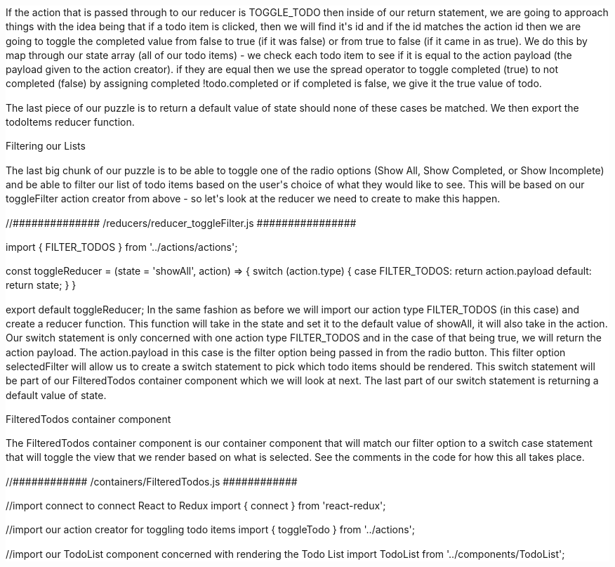 If the action that is passed through to our reducer is TOGGLE_TODO then inside of our return statement, we are going to approach things with the idea being that if a todo item is clicked, then we will find it's id and if the id matches the action id then we are going to toggle the completed value from false to true (if it was false) or from true to false (if it came in as true). We do this by map through our state array (all of our todo items) - we check each todo item to see if it is equal to the action payload (the payload given to the action creator). if they are equal then we use the spread operator to toggle completed (true) to not completed (false) by assigning completed !todo.completed or if completed is false, we give it the true value of todo.

The last piece of our puzzle is to return a default value of state should none of these cases be matched. We then export the todoItems reducer function.

Filtering our Lists  

The last big chunk of our puzzle is to be able to toggle one of the radio options (Show All, Show Completed, or Show Incomplete) and be able to filter our list of todo items based on the user's choice of what they would like to see. This will be based on our toggleFilter action creator from above - so let's look at the reducer we need to create to make this happen.

//############## /reducers/reducer_toggleFilter.js ################

import { FILTER_TODOS } from '../actions/actions';

const toggleReducer = (state = 'showAll', action) => {
  switch (action.type) {
    case FILTER_TODOS:
      return action.payload
    default:
      return state;
  }
}

export default toggleReducer;
In the same fashion as before we will import our action type FILTER_TODOS (in this case) and create a reducer function. This function will take in the state and set it to the default value of showAll, it will also take in the action. Our switch statement is only concerned with one action type FILTER_TODOS and in the case of that being true, we will return the action payload. The action.payload in this case is the filter option being passed in from the radio button. This filter option selectedFilter will allow us to create a switch statement to pick which todo items should be rendered. This switch statement will be part of our FilteredTodos container component which we will look at next. The last part of our switch statement is returning a default value of state.

FilteredTodos container component  

The FilteredTodos container component is our container component that will match our filter option to a switch case statement that will toggle the view that we render based on what is selected. See the comments in the code for how this all takes place.

//############ /containers/FilteredTodos.js ############

//import connect to connect React to Redux
import { connect } from 'react-redux';

//import our action creator for toggling todo items
import { toggleTodo } from '../actions';

//import our TodoList component concerned with rendering the Todo List
import TodoList from '../components/TodoList';
